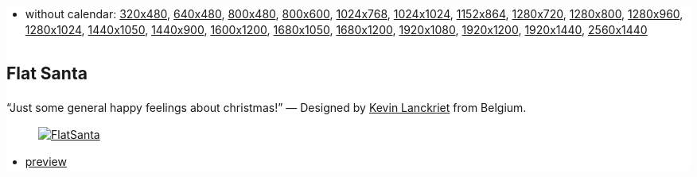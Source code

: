 *   without calendar: [320x480](https://smashingmagazine.com/files/wallpapers/dec-14/santastic-december/nocal/dec-14-santastic-december-nocal-320x480.png "Santastic December - 320x480"), [640x480](https://smashingmagazine.com/files/wallpapers/dec-14/santastic-december/nocal/dec-14-santastic-december-nocal-640x480.png "Santastic December - 640x480"), [800x480](https://smashingmagazine.com/files/wallpapers/dec-14/santastic-december/nocal/dec-14-santastic-december-nocal-800x480.png "Santastic December - 800x480"), [800x600](https://smashingmagazine.com/files/wallpapers/dec-14/santastic-december/nocal/dec-14-santastic-december-nocal-800x600.png "Santastic December - 800x600"), [1024x768](https://smashingmagazine.com/files/wallpapers/dec-14/santastic-december/nocal/dec-14-santastic-december-nocal-1024x768.png "Santastic December - 1024x768"), [1024x1024](https://smashingmagazine.com/files/wallpapers/dec-14/santastic-december/nocal/dec-14-santastic-december-nocal-1024x1024.png "Santastic December - 1024x1024"), [1152x864](https://smashingmagazine.com/files/wallpapers/dec-14/santastic-december/nocal/dec-14-santastic-december-nocal-1152x864.png "Santastic December - 1152x864"), [1280x720](https://smashingmagazine.com/files/wallpapers/dec-14/santastic-december/nocal/dec-14-santastic-december-nocal-1280x720.png "Santastic December - 1280x720"), [1280x800](https://smashingmagazine.com/files/wallpapers/dec-14/santastic-december/nocal/dec-14-santastic-december-nocal-1280x800.png "Santastic December - 1280x800"), [1280x960](https://smashingmagazine.com/files/wallpapers/dec-14/santastic-december/nocal/dec-14-santastic-december-nocal-1280x960.png "Santastic December - 1280x960"), [1280x1024](https://smashingmagazine.com/files/wallpapers/dec-14/santastic-december/nocal/dec-14-santastic-december-nocal-1280x1024.png "Santastic December - 1280x1024"), [1440x1050](https://smashingmagazine.com/files/wallpapers/dec-14/santastic-december/nocal/dec-14-santastic-december-nocal-1440x1050.png "Santastic December - 1440x1050"), [1440x900](https://smashingmagazine.com/files/wallpapers/dec-14/santastic-december/nocal/dec-14-santastic-december-nocal-1440x900.png "Santastic December - 1440x900"), [1600x1200](https://smashingmagazine.com/files/wallpapers/dec-14/santastic-december/nocal/dec-14-santastic-december-nocal-1600x1200.png "Santastic December - 1600x1200"), [1680x1050](https://smashingmagazine.com/files/wallpapers/dec-14/santastic-december/nocal/dec-14-santastic-december-nocal-1680x1050.png "Santastic December - 1680x1050"), [1680x1200](https://smashingmagazine.com/files/wallpapers/dec-14/santastic-december/nocal/dec-14-santastic-december-nocal-1680x1200.png "Santastic December - 1680x1200"), [1920x1080](https://smashingmagazine.com/files/wallpapers/dec-14/santastic-december/nocal/dec-14-santastic-december-nocal-1920x1080.png "Santastic December - 1920x1080"), [1920x1200](https://smashingmagazine.com/files/wallpapers/dec-14/santastic-december/nocal/dec-14-santastic-december-nocal-1920x1200.png "Santastic December - 1920x1200"), [1920x1440](https://smashingmagazine.com/files/wallpapers/dec-14/santastic-december/nocal/dec-14-santastic-december-nocal-1920x1440.png "Santastic December - 1920x1440"), [2560x1440](https://smashingmagazine.com/files/wallpapers/dec-14/santastic-december/nocal/dec-14-santastic-december-nocal-2560x1440.png "Santastic December - 2560x1440")

## Flat Santa

“Just some general happy feelings about christmas!” — Designed by <a href="https://www.behance.net/lanckrietkevin">Kevin Lanckriet</a> from Belgium.

<figure><a title="FlatSanta" href="https://smashingmagazine.com/files/wallpapers/dec-14/flatsanta/dec-14-flatsanta-full.png"><img loading="lazy" decoding="async" src="https://smashingmagazine.com/files/wallpapers/dec-14/flatsanta/dec-14-flatsanta-preview.png" alt="FlatSanta" width="500" height="281" /></a></figure>

*   [preview](https://smashingmagazine.com/files/wallpapers/dec-14/flatsanta/dec-14-flatsanta-preview.png "FlatSanta - Preview")